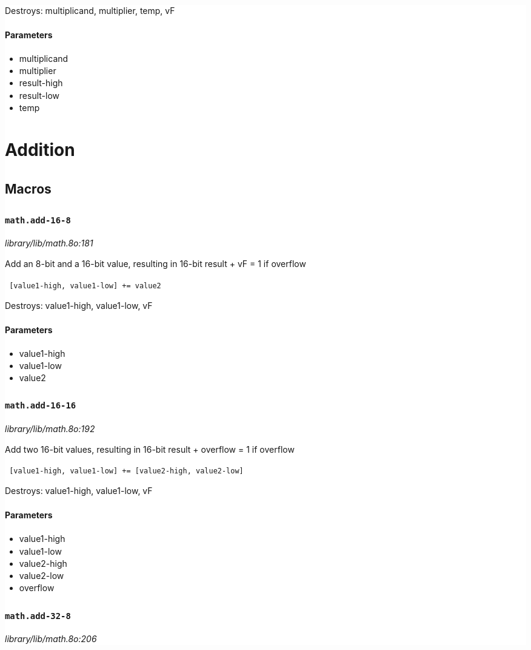Destroys: multiplicand, multiplier, temp, vF

#### Parameters
- multiplicand
- multiplier
- result-high
- result-low
- temp


# Addition

## Macros

### `math.add-16-8`

_library/lib/math.8o:181_

Add an 8-bit and a 16-bit value, resulting in 16-bit result + vF = 1 if overflow

```
 [value1-high, value1-low] += value2
```

Destroys: value1-high, value1-low, vF

#### Parameters
- value1-high
- value1-low
- value2

### `math.add-16-16`

_library/lib/math.8o:192_

Add two 16-bit values, resulting in 16-bit result + overflow = 1 if overflow

```
 [value1-high, value1-low] += [value2-high, value2-low]
```

Destroys: value1-high, value1-low, vF

#### Parameters
- value1-high
- value1-low
- value2-high
- value2-low
- overflow

### `math.add-32-8`

_library/lib/math.8o:206_
